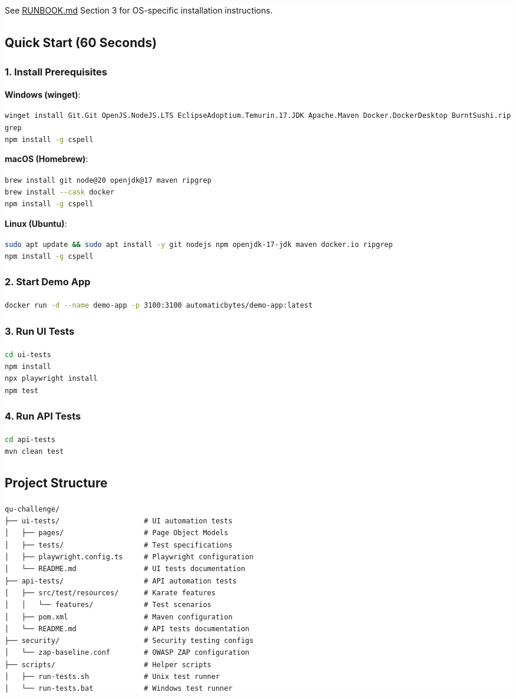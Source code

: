 See [RUNBOOK.md](RUNBOOK.md) Section 3 for OS-specific installation instructions.

## Quick Start (60 Seconds)

### 1. Install Prerequisites

**Windows (winget)**:
```cmd
winget install Git.Git OpenJS.NodeJS.LTS EclipseAdoptium.Temurin.17.JDK Apache.Maven Docker.DockerDesktop BurntSushi.ripgrep
npm install -g cspell
```

**macOS (Homebrew)**:
```bash
brew install git node@20 openjdk@17 maven ripgrep
brew install --cask docker
npm install -g cspell
```

**Linux (Ubuntu)**:
```bash
sudo apt update && sudo apt install -y git nodejs npm openjdk-17-jdk maven docker.io ripgrep
npm install -g cspell
```

### 2. Start Demo App

```bash
docker run -d --name demo-app -p 3100:3100 automaticbytes/demo-app:latest
```

### 3. Run UI Tests

```bash
cd ui-tests
npm install
npx playwright install
npm test
```

### 4. Run API Tests

```bash
cd api-tests
mvn clean test
```

## Project Structure

```
qu-challenge/
├── ui-tests/                    # UI automation tests
│   ├── pages/                   # Page Object Models
│   ├── tests/                   # Test specifications
│   ├── playwright.config.ts     # Playwright configuration
│   └── README.md                # UI tests documentation
├── api-tests/                   # API automation tests
│   ├── src/test/resources/      # Karate features
│   │   └── features/            # Test scenarios
│   ├── pom.xml                  # Maven configuration
│   └── README.md                # API tests documentation
├── security/                    # Security testing configs
│   └── zap-baseline.conf        # OWASP ZAP configuration
├── scripts/                     # Helper scripts
│   ├── run-tests.sh             # Unix test runner
│   └── run-tests.bat            # Windows test runner
```